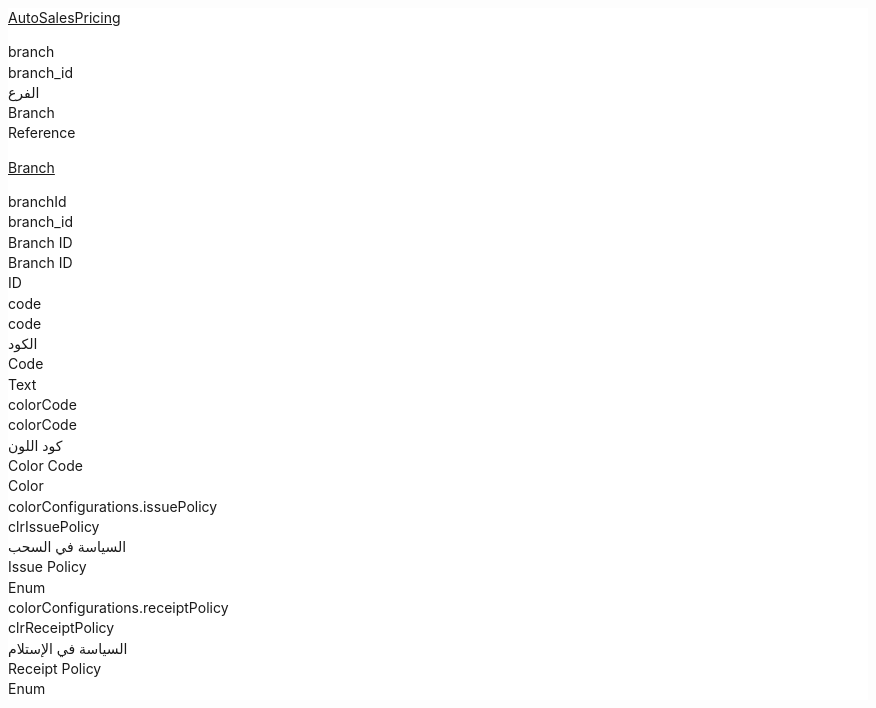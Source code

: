  [AutoSalesPricing](/entities/supplychain-sales/AutoSalesPricing.md) 
</div>
</div>

<div class="row searchable" id="branch">
<div class="cell" data-label="Property">branch</div>
<div class="cell" data-label="Column">branch_id</div>
<div class="cell" data-label="Arabic">الفرع</div>
<div class="cell" data-label="English">Branch</div>
<div class="cell" data-label="Type">Reference</div>
<div class="cell" data-label="Foreign Table">

 [Branch](/entities/basic/Branch.md) 
</div>
</div>

<div class="row searchable" id="branchId">
<div class="cell" data-label="Property">branchId</div>
<div class="cell" data-label="Column">branch_id</div>
<div class="cell" data-label="Arabic">Branch ID</div>
<div class="cell" data-label="English">Branch ID</div>
<div class="cell" data-label="Type">ID</div>

</div>

<div class="row searchable" id="code">
<div class="cell" data-label="Property">code</div>
<div class="cell" data-label="Column">code</div>
<div class="cell" data-label="Arabic">الكود</div>
<div class="cell" data-label="English">Code</div>
<div class="cell" data-label="Type">Text</div>

</div>

<div class="row searchable" id="colorCode">
<div class="cell" data-label="Property">colorCode</div>
<div class="cell" data-label="Column">colorCode</div>
<div class="cell" data-label="Arabic">كود اللون</div>
<div class="cell" data-label="English">Color Code</div>
<div class="cell" data-label="Type">Color</div>

</div>

<div class="row searchable" id="colorConfigurations.issuePolicy">
<div class="cell" data-label="Property">colorConfigurations.issuePolicy</div>
<div class="cell" data-label="Column">clrIssuePolicy</div>
<div class="cell" data-label="Arabic">السياسة في السحب</div>
<div class="cell" data-label="English">Issue Policy</div>
<div class="cell" data-label="Type">Enum</div>

</div>

<div class="row searchable" id="colorConfigurations.receiptPolicy">
<div class="cell" data-label="Property">colorConfigurations.receiptPolicy</div>
<div class="cell" data-label="Column">clrReceiptPolicy</div>
<div class="cell" data-label="Arabic">السياسة في الإستلام</div>
<div class="cell" data-label="English">Receipt Policy</div>
<div class="cell" data-label="Type">Enum</div>
